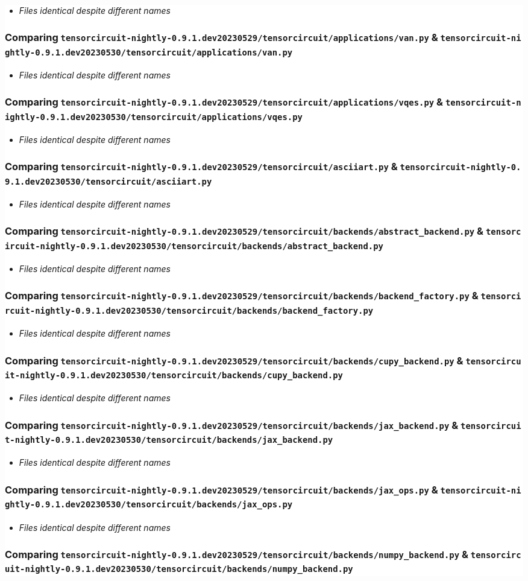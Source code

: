  * *Files identical despite different names*

### Comparing `tensorcircuit-nightly-0.9.1.dev20230529/tensorcircuit/applications/van.py` & `tensorcircuit-nightly-0.9.1.dev20230530/tensorcircuit/applications/van.py`

 * *Files identical despite different names*

### Comparing `tensorcircuit-nightly-0.9.1.dev20230529/tensorcircuit/applications/vqes.py` & `tensorcircuit-nightly-0.9.1.dev20230530/tensorcircuit/applications/vqes.py`

 * *Files identical despite different names*

### Comparing `tensorcircuit-nightly-0.9.1.dev20230529/tensorcircuit/asciiart.py` & `tensorcircuit-nightly-0.9.1.dev20230530/tensorcircuit/asciiart.py`

 * *Files identical despite different names*

### Comparing `tensorcircuit-nightly-0.9.1.dev20230529/tensorcircuit/backends/abstract_backend.py` & `tensorcircuit-nightly-0.9.1.dev20230530/tensorcircuit/backends/abstract_backend.py`

 * *Files identical despite different names*

### Comparing `tensorcircuit-nightly-0.9.1.dev20230529/tensorcircuit/backends/backend_factory.py` & `tensorcircuit-nightly-0.9.1.dev20230530/tensorcircuit/backends/backend_factory.py`

 * *Files identical despite different names*

### Comparing `tensorcircuit-nightly-0.9.1.dev20230529/tensorcircuit/backends/cupy_backend.py` & `tensorcircuit-nightly-0.9.1.dev20230530/tensorcircuit/backends/cupy_backend.py`

 * *Files identical despite different names*

### Comparing `tensorcircuit-nightly-0.9.1.dev20230529/tensorcircuit/backends/jax_backend.py` & `tensorcircuit-nightly-0.9.1.dev20230530/tensorcircuit/backends/jax_backend.py`

 * *Files identical despite different names*

### Comparing `tensorcircuit-nightly-0.9.1.dev20230529/tensorcircuit/backends/jax_ops.py` & `tensorcircuit-nightly-0.9.1.dev20230530/tensorcircuit/backends/jax_ops.py`

 * *Files identical despite different names*

### Comparing `tensorcircuit-nightly-0.9.1.dev20230529/tensorcircuit/backends/numpy_backend.py` & `tensorcircuit-nightly-0.9.1.dev20230530/tensorcircuit/backends/numpy_backend.py`
